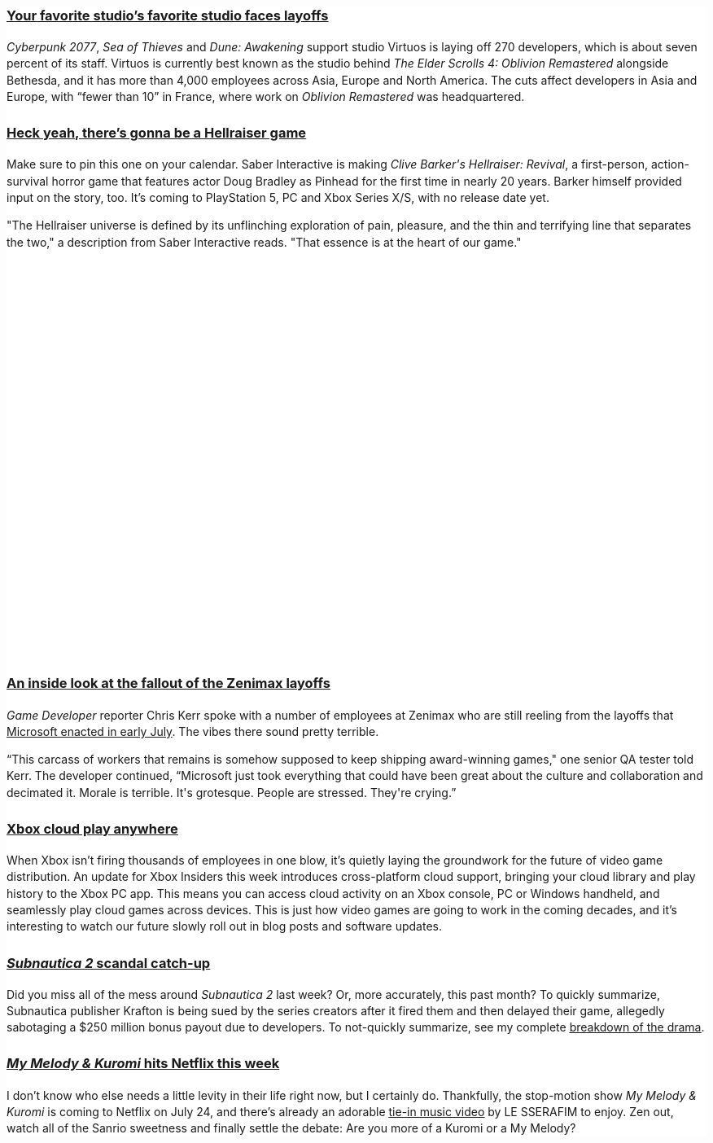 <h3 id="jump-link-your-favorite-studios-favorite-studio-faces-layoffs"><a data-i13n="cpos:18;pos:1" href="https://www.engadget.com/gaming/virtuos-the-studio-behind-oblivion-remastered-is-laying-off-around-270-employees-135722222.html"><ins>Your favorite studio’s favorite studio faces layoffs</ins></a></h3>
<p><em>Cyberpunk 2077</em>, <em>Sea of Thieves</em> and <em>Dune: Awakening</em> support studio Virtuos is laying off 270 developers, which is about seven percent of its staff. Virtuos is currently best known as the studio behind <em>The Elder Scrolls 4: Oblivion Remastered</em> alongside Bethesda, and it has more than 4,000 employees across Asia, Europe and North America. The cuts affect developers in Asia and Europe, with “fewer than 10” in France, where work on <em>Oblivion Remastered</em> was headquartered.</p>
<h3 id="jump-link-heck-yeah-theres-gonna-be-a-hellraiser-game"><a data-i13n="cpos:19;pos:1" href="https://www.engadget.com/gaming/playstation/a-hellraiser-game-is-in-development-145313443.html"><ins>Heck yeah, there’s gonna be a Hellraiser game</ins></a></h3>
<p>Make sure to pin this one on your calendar. Saber Interactive is making <em>Clive Barker&#39;s Hellraiser: Revival</em>, a first-person, action-survival horror game that features actor Doug Bradley as Pinhead for the first time in nearly 20 years. Barker himself provided input on the story, too. It’s coming to PlayStation 5, PC and Xbox Series X/S, with no release date yet.</p>
<p>&quot;The Hellraiser universe is defined by its unflinching exploration of pain, pleasure, and the thin and terrifying line that separates the two,&quot; a description from Saber Interactive reads. &quot;That essence is at the heart of our game.&quot;</p>
<div id="21af9db6e1a948079d4a1aeb9b1d5525"><div style="left:0;width:100%;height:0;position:relative;padding-bottom:56.25%;"><iframe src="https://www.youtube.com/embed/E_4kAp6gsZE?rel=0" style="top:0;left:0;width:100%;height:100%;position:absolute;border:0;" allowfullscreen scrolling="no" data-embed-domain="www.youtube.com"></iframe></div></div>
<h3 id="jump-link-an-inside-look-at-the-fallout-of-the-zenimax-layoffs"><a data-i13n="cpos:20;pos:1" href="https://www.gamedeveloper.com/business/zenimax-staff-lambast-inhumane-xbox-layoffs-it-s-difficult-to-work-when-you-re-looking-at-a-graveyard-"><ins>An inside look at the fallout of the Zenimax layoffs</ins></a></h3>
<p><em>Game Developer</em> reporter Chris Kerr spoke with a number of employees at Zenimax who are still reeling from the layoffs that <a data-i13n="cpos:21;pos:1" href="https://www.engadget.com/gaming/video-games-weekly-every-time-this-industry-grows-it-shrinks-234020383.html"><ins>Microsoft enacted in early July</ins></a>. The vibes there sound pretty terrible.</p>
<p>“This carcass of workers that remains is somehow supposed to keep shipping award-winning games,&quot; one senior QA tester told Kerr. The developer continued, “Microsoft just took everything that could have been great about the culture and collaboration and decimated it. Morale is terrible. It&#39;s grotesque. People are stressed. They&#39;re crying.”</p>
<h3 id="jump-link-xbox-cloud-play-anywhere"><a data-i13n="cpos:22;pos:1" href="https://www.engadget.com/gaming/xbox-cloud-games-will-soon-follow-you-just-about-everywhere-183603601.html"><ins>Xbox cloud play anywhere</ins></a></h3>
<p>When Xbox isn’t firing thousands of employees in one blow, it’s quietly laying the groundwork for the future of video game distribution. An update for Xbox Insiders this week introduces cross-platform cloud support, bringing your cloud library and play history to the Xbox PC app. This means you can access cloud activity on an Xbox console, PC or Windows handheld, and seamlessly play cloud games across devices. This is just how video games are going to work in the coming decades, and it’s interesting to watch our future slowly roll out in blog posts and software updates.</p>
<h3 id="jump-link-subnautica-2-scandal-catch-up"><a data-i13n="cpos:23;pos:1" href="https://www.engadget.com/gaming/what-the-hell-is-going-on-with-subnautica-2-212928022.html"><em><ins>Subnautica 2 </ins></em><ins>scandal catch-up</ins></a></h3>
<p>Did you miss all of the mess around <em>Subnautica 2</em> last week? Or, more accurately, this past month? To quickly summarize, Subnautica publisher Krafton is being sued by the series creators after it fired them and then delayed their game, allegedly sabotaging a $250 million bonus payout due to developers. To not-quickly summarize, see my complete <a data-i13n="cpos:24;pos:1" href="https://www.engadget.com/gaming/what-the-hell-is-going-on-with-subnautica-2-212928022.html"><ins>breakdown of the drama</ins></a>.</p>
<h3 id="jump-link-my-melody--kuromi-hits-netflix-this-week"><a data-i13n="cpos:25;pos:1" href="https://www.youtube.com/watch?v=3oKamSmjono"><em><ins>My Melody &amp; Kuromi</ins></em><ins> hits Netflix this week</ins></a></h3>
<p>I don’t know who else needs a little levity in their life right now, but I certainly do. Thankfully, the stop-motion show <em>My Melody &amp; Kuromi</em> is coming to Netflix on July 24, and there’s already an adorable <a data-i13n="cpos:26;pos:1" href="https://www.youtube.com/watch?v=DY4ckIx94xw"><ins>tie-in music video</ins></a> by LE SSERAFIM to enjoy. Zen out, watch all of the Sanrio sweetness and finally settle the debate: Are you more of a Kuromi or a My Melody?</p>